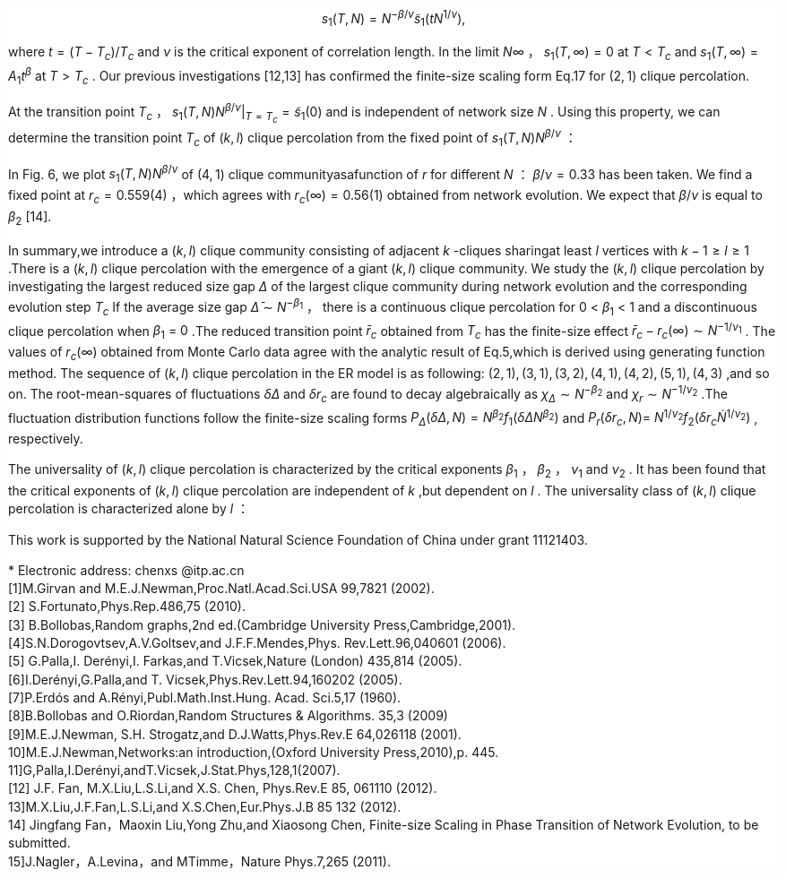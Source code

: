 $$
s _ { 1 } ( T , N ) = N ^ { - \beta / \nu } \widetilde { s } _ { 1 } ( t N ^ { 1 / \nu } ) ,
$$

where $t = ( T - T _ { c } ) / T _ { c }$ and $\nu$ is the critical exponent of correlation length. In the limit $N  \infty$ ， $s _ { 1 } ( T , \infty ) = 0$ at $T < T _ { c }$ and $s _ { 1 } ( T , \infty ) = A _ { 1 } t ^ { \beta }$ at $T > T _ { c }$ . Our previous investigations [12,13] has confirmed the finite-size scaling form Eq.17 for $( 2 , 1 )$ clique percolation.

At the transition point $T _ { c }$ ， $s _ { 1 } ( T , N ) N ^ { \beta / \nu } | _ { T = T _ { c } } = \widetilde { s } _ { 1 } ( 0 )$ and is independent of network size $N$ . Using this property, we can determine the transition point ${ T _ { c } }$ of $( k , l )$ clique percolation from the fixed point of $s _ { 1 } ( T , N ) N ^ { \beta / \nu }$ ：

In Fig. 6, we plot $s _ { 1 } ( T , N ) N ^ { \beta / \nu }$ of $( 4 , 1 )$ clique communityasafunction of $r$ for different $N$ ： $\beta / \nu = 0 . 3 3$ has been taken. We find a fixed point at $r _ { c } = 0 . 5 5 9 ( 4 )$ ，which agrees with $r _ { c } ( \infty ) = 0 . 5 6 ( 1 )$ obtained from network evolution. We expect that $\beta / \nu$ is equal to $\beta _ { 2 }$ [14].

In summary,we introduce a $( k , l )$ clique community consisting of adjacent $k$ -cliques sharingat least $l$ vertices with $k - 1 \geq l \geq 1$ .There is a $( k , l )$ clique percolation with the emergence of a giant $( k , l )$ clique community. We study the $( k , l )$ clique percolation by investigating the largest reduced size gap $\Delta$ of the largest clique community during network evolution and the corresponding evolution step $T _ { c }$ If the average size gap $\bar { \Delta } ~ \sim ~ N ^ { - \beta _ { 1 } }$ ， there is a continuous clique percolation for $0 ~ < ~ \beta _ { 1 } ~ < ~ 1$ and a discontinuous clique percolation when ${ { \beta } _ { 1 } } ~ = ~ 0$ .The reduced transition point $\bar { r } _ { c }$ obtained from $T _ { c }$ has the finite-size effect $\bar { r } _ { c } - r _ { c } ( \infty ) \sim N ^ { - 1 / \nu _ { 1 } }$ . The values of $r _ { c } ( \infty )$ obtained from Monte Carlo data agree with the analytic result of Eq.5,which is derived using generating function method. The sequence of $( k , l )$ clique percolation in the ER model is as following: $( 2 , 1 ) , ( 3 , 1 ) , ( 3 , 2 ) , ( 4 , 1 ) , ( 4 , 2 ) , ( 5 , 1 ) , ( 4 , 3 )$ ,and so on. The root-mean-squares of fluctuations $\delta \Delta$ and $\delta r _ { c }$ are found to decay algebraically as $\chi _ { \Delta } \sim N ^ { - \beta _ { 2 } }$ and $\chi _ { r } \sim N ^ { - 1 / \nu _ { 2 } }$ .The fluctuation distribution functions follow the finite-size scaling forms $P _ { \Delta } ( \delta \Delta , N ) = N ^ { \beta _ { 2 } } f _ { 1 } ( \delta \Delta N ^ { \beta _ { 2 } } )$ and $P _ { r } ( \delta r _ { c } , N ) =$ $N ^ { 1 / \nu _ { 2 } } f _ { 2 } ( \delta r _ { c } \dot { N } ^ { 1 / \nu _ { 2 } } )$ , respectively.

The universality of $( k , l )$ clique percolation is characterized by the critical exponents $\beta _ { 1 }$ ， $\beta _ { 2 }$ ， $\nu _ { 1 }$ and $\nu _ { 2 }$ . It has been found that the critical exponents of $( k , l )$ clique percolation are independent of $k$ ,but dependent on $l$ . The universality class of $( k , l )$ clique percolation is characterized alone by $l$ ：

This work is supported by the National Natural Science Foundation of China under grant 11121403.

\* Electronic address: chenxs @itp.ac.cn   
[1]M.Girvan and M.E.J.Newman,Proc.Natl.Acad.Sci.USA 99,7821 (2002).   
[2] S.Fortunato,Phys.Rep.486,75 (2010).   
[3] B.Bollobas,Random graphs,2nd ed.(Cambridge University Press,Cambridge,2001).   
[4]S.N.Dorogovtsev,A.V.Goltsev,and J.F.F.Mendes,Phys. Rev.Lett.96,040601 (2006).   
[5] G.Palla,I. Derényi,I. Farkas,and T.Vicsek,Nature (London) 435,814 (2005).   
[6]I.Derényi,G.Palla,and T. Vicsek,Phys.Rev.Lett.94,160202 (2005).   
[7]P.Erdós and A.Rényi,Publ.Math.Inst.Hung. Acad. Sci.5,17 (1960).   
[8]B.Bollobas and O.Riordan,Random Structures & Algorithms. 35,3 (2009)   
[9]M.E.J.Newman, S.H. Strogatz,and D.J.Watts,Phys.Rev.E 64,026118 (2001).   
10]M.E.J.Newman,Networks:an introduction,(Oxford University Press,2010),p. 445.   
11]G,Palla,I.Derényi,andT.Vicsek,J.Stat.Phys,128,1(2007).   
[12] J.F. Fan, M.X.Liu,L.S.Li,and X.S. Chen, Phys.Rev.E 85, 061110 (2012).   
13]M.X.Liu,J.F.Fan,L.S.Li,and X.S.Chen,Eur.Phys.J.B 85 132 (2012).   
14] Jingfang Fan，Maoxin Liu,Yong Zhu,and Xiaosong Chen, Finite-size Scaling in Phase Transition of Network Evolution, to be submitted.   
15]J.Nagler，A.Levina，and MTimme，Nature Phys.7,265 (2011).
